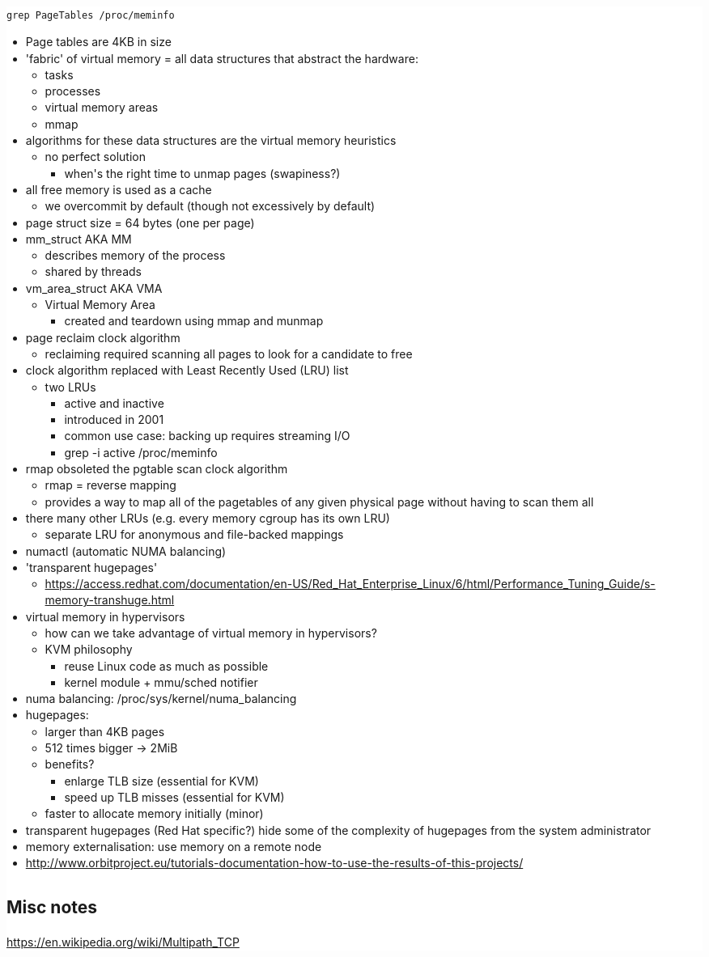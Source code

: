    grep PageTables /proc/meminfo

- Page tables are 4KB in size
- 'fabric' of virtual memory = all data structures that abstract the hardware:
  - tasks
  - processes
  - virtual memory areas
  - mmap
- algorithms for these data structures are the virtual memory heuristics
  - no perfect solution
    - when's the right time to unmap pages (swapiness?)
- all free memory is used as a cache
  - we overcommit by default (though not excessively by default)
- page struct size = 64 bytes (one per page)
- mm_struct AKA MM
  - describes memory of the process
  - shared by threads
- vm_area_struct AKA VMA
  - Virtual Memory Area
    - created and teardown using mmap and munmap
- page reclaim clock algorithm
  - reclaiming required scanning all pages to look for a candidate to free
- clock algorithm replaced with Least Recently Used (LRU) list
  - two LRUs
    - active and inactive
    - introduced in 2001
    - common use case: backing up requires streaming I/O
    - grep -i active /proc/meminfo
- rmap obsoleted the pgtable scan clock algorithm
  - rmap = reverse mapping
  - provides a way to map all of the pagetables of any given physical page without having to scan them all
- there many other LRUs (e.g. every memory cgroup has its own LRU)
  - separate LRU for anonymous and file-backed mappings
- numactl (automatic NUMA balancing)
- 'transparent hugepages'
  - https://access.redhat.com/documentation/en-US/Red_Hat_Enterprise_Linux/6/html/Performance_Tuning_Guide/s-memory-transhuge.html
- virtual memory in hypervisors
  -  how can we take advantage of virtual memory in hypervisors?
    - KVM philosophy
      - reuse Linux code as much as possible
      - kernel module + mmu/sched notifier
- numa balancing: /proc/sys/kernel/numa_balancing
- hugepages:
  - larger than 4KB pages
  - 512 times bigger -> 2MiB
  - benefits?
    - enlarge TLB size (essential for KVM)
    - speed up TLB misses (essential for KVM)
  - faster to allocate memory initially (minor)
- transparent hugepages (Red Hat specific?) hide some of the complexity of hugepages from the system administrator
- memory externalisation: use memory on a remote node
- http://www.orbitproject.eu/tutorials-documentation-how-to-use-the-results-of-this-projects/

## Misc notes

https://en.wikipedia.org/wiki/Multipath_TCP
